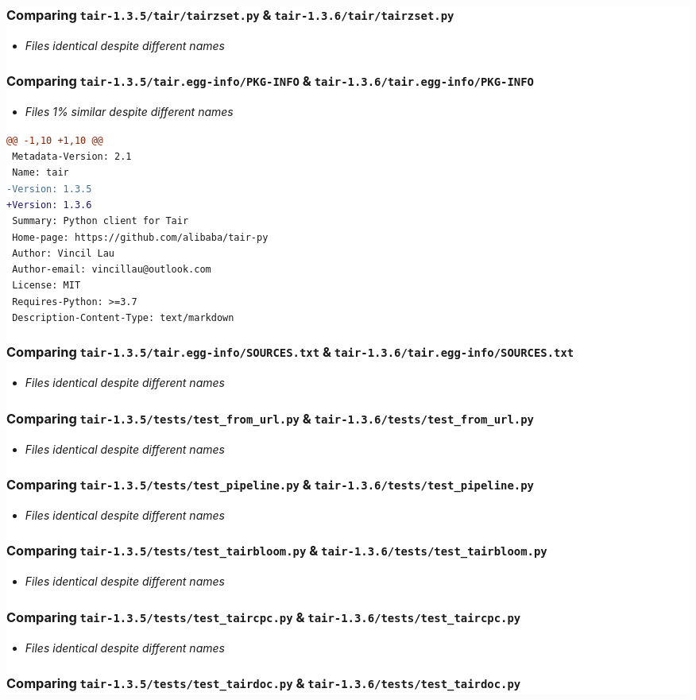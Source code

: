 ### Comparing `tair-1.3.5/tair/tairzset.py` & `tair-1.3.6/tair/tairzset.py`

 * *Files identical despite different names*

### Comparing `tair-1.3.5/tair.egg-info/PKG-INFO` & `tair-1.3.6/tair.egg-info/PKG-INFO`

 * *Files 1% similar despite different names*

```diff
@@ -1,10 +1,10 @@
 Metadata-Version: 2.1
 Name: tair
-Version: 1.3.5
+Version: 1.3.6
 Summary: Python client for Tair
 Home-page: https://github.com/alibaba/tair-py
 Author: Vincil Lau
 Author-email: vincillau@outlook.com
 License: MIT
 Requires-Python: >=3.7
 Description-Content-Type: text/markdown
```

### Comparing `tair-1.3.5/tair.egg-info/SOURCES.txt` & `tair-1.3.6/tair.egg-info/SOURCES.txt`

 * *Files identical despite different names*

### Comparing `tair-1.3.5/tests/test_from_url.py` & `tair-1.3.6/tests/test_from_url.py`

 * *Files identical despite different names*

### Comparing `tair-1.3.5/tests/test_pipeline.py` & `tair-1.3.6/tests/test_pipeline.py`

 * *Files identical despite different names*

### Comparing `tair-1.3.5/tests/test_tairbloom.py` & `tair-1.3.6/tests/test_tairbloom.py`

 * *Files identical despite different names*

### Comparing `tair-1.3.5/tests/test_taircpc.py` & `tair-1.3.6/tests/test_taircpc.py`

 * *Files identical despite different names*

### Comparing `tair-1.3.5/tests/test_tairdoc.py` & `tair-1.3.6/tests/test_tairdoc.py`
